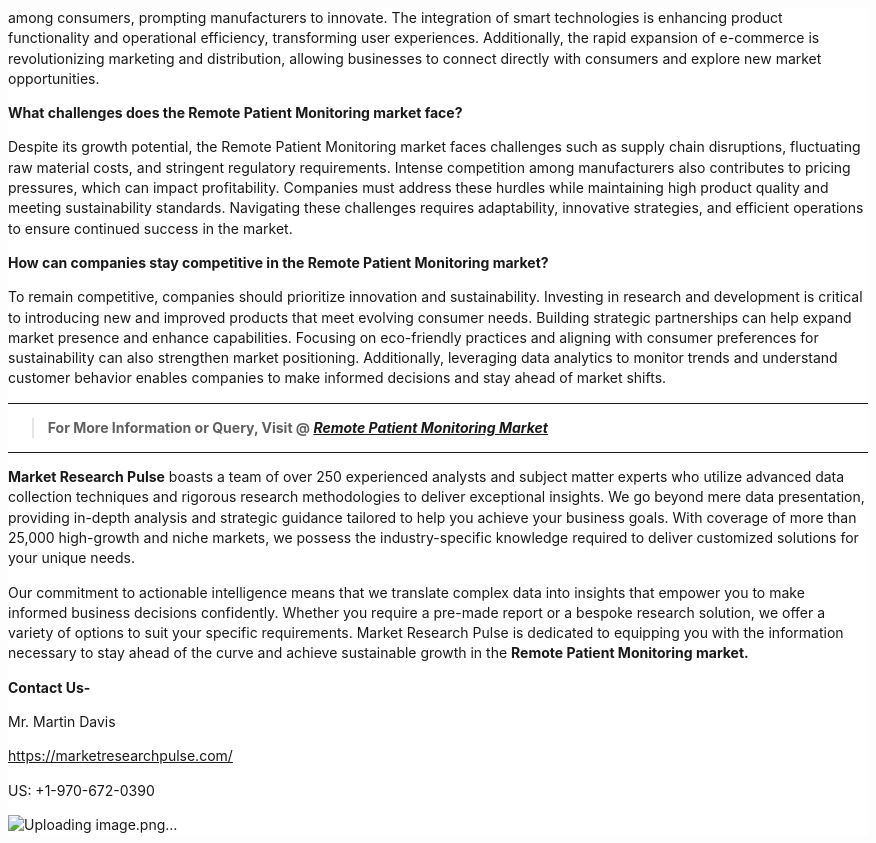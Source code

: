 among consumers, prompting manufacturers to innovate. The integration of smart technologies is enhancing product functionality and operational efficiency, transforming user experiences. Additionally, the rapid expansion of e-commerce is revolutionizing marketing and distribution, allowing businesses to connect directly with consumers and explore new market opportunities.</p><p><strong>What challenges does the Remote Patient Monitoring market face?</strong></p><p>Despite its growth potential, the Remote Patient Monitoring market faces challenges such as supply chain disruptions, fluctuating raw material costs, and stringent regulatory requirements. Intense competition among manufacturers also contributes to pricing pressures, which can impact profitability. Companies must address these hurdles while maintaining high product quality and meeting sustainability standards. Navigating these challenges requires adaptability, innovative strategies, and efficient operations to ensure continued success in the market.</p><p><strong>How can companies stay competitive in the Remote Patient Monitoring market?</strong></p><p>To remain competitive, companies should prioritize innovation and sustainability. Investing in research and development is critical to introducing new and improved products that meet evolving consumer needs. Building strategic partnerships can help expand market presence and enhance capabilities. Focusing on eco-friendly practices and aligning with consumer preferences for sustainability can also strengthen market positioning. Additionally, leveraging data analytics to monitor trends and understand customer behavior enables companies to make informed decisions and stay ahead of market shifts.</p><hr /><blockquote><p><strong>For More Information or Query, Visit @&nbsp;<em><a href="https://marketresearchpulse.com/report/86305/remote-patient-monitoring-market?utm_source=Linkedin&utm_medium=0114">Remote Patient Monitoring Market</a></em></strong></p></blockquote><hr /><p><strong>Market Research Pulse</strong> boasts a team of over 250 experienced analysts and subject matter experts who utilize advanced data collection techniques and rigorous research methodologies to deliver exceptional insights. We go beyond mere data presentation, providing in-depth analysis and strategic guidance tailored to help you achieve your business goals. With coverage of more than 25,000 high-growth and niche markets, we possess the industry-specific knowledge required to deliver customized solutions for your unique needs.</p><p>Our commitment to actionable intelligence means that we translate complex data into insights that empower you to make informed business decisions confidently. Whether you require a pre-made report or a bespoke research solution, we offer a variety of options to suit your specific requirements. Market Research Pulse is dedicated to equipping you with the information necessary to stay ahead of the curve and achieve sustainable growth in the <strong>Remote Patient Monitoring market.</strong></p><p><strong>Contact Us-</strong></p><p>Mr. Martin Davis</p><p>https://marketresearchpulse.com/</p><p>US: +1-970-672-0390</p>
![Uploading image.png…]()
